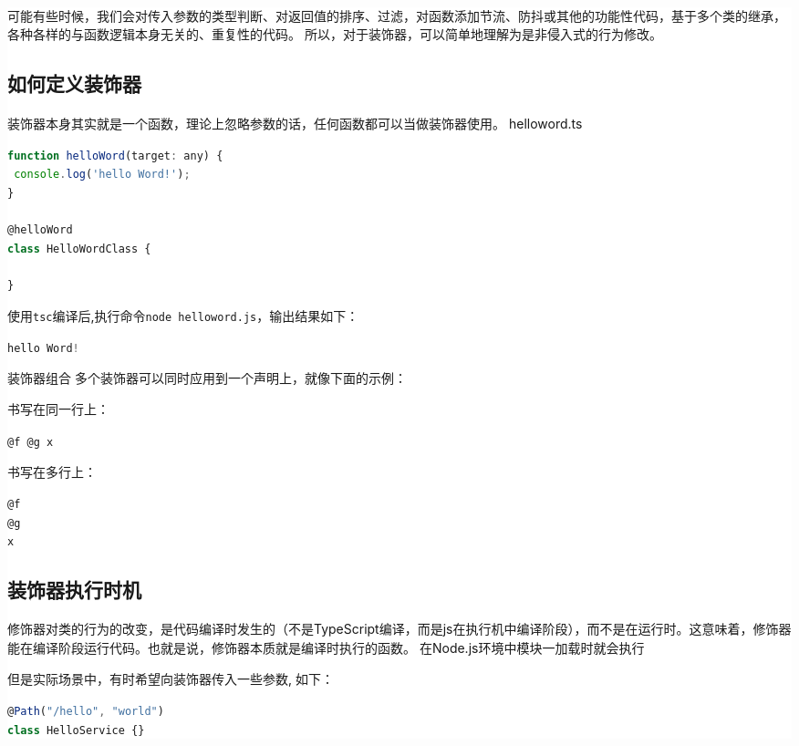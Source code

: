 可能有些时候，我们会对传入参数的类型判断、对返回值的排序、过滤，对函数添加节流、防抖或其他的功能性代码，基于多个类的继承，各种各样的与函数逻辑本身无关的、重复性的代码。
 所以，对于装饰器，可以简单地理解为是非侵入式的行为修改。

## 如何定义装饰器

装饰器本身其实就是一个函数，理论上忽略参数的话，任何函数都可以当做装饰器使用。
 helloword.ts



```jsx
function helloWord(target: any) {
 console.log('hello Word!');
}

@helloWord
class HelloWordClass {

}
```

使用`tsc`编译后,执行命令`node helloword.js`，输出结果如下：



```ts
hello Word!
```

装饰器组合
 多个装饰器可以同时应用到一个声明上，就像下面的示例：

书写在同一行上：



```ts
@f @g x
```

书写在多行上：



```ts
@f
@g
x
```

## 装饰器执行时机

修饰器对类的行为的改变，是代码编译时发生的（不是TypeScript编译，而是js在执行机中编译阶段），而不是在运行时。这意味着，修饰器能在编译阶段运行代码。也就是说，修饰器本质就是编译时执行的函数。
 在Node.js环境中模块一加载时就会执行

但是实际场景中，有时希望向装饰器传入一些参数, 如下：

```ts
@Path("/hello", "world")
class HelloService {}
```
